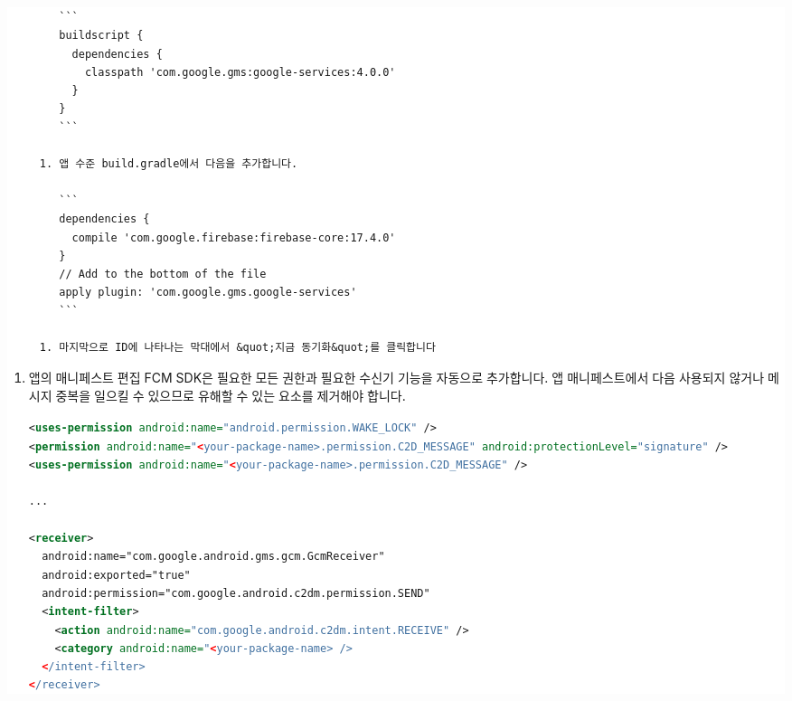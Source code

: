             ```
            buildscript {
              dependencies {
                classpath 'com.google.gms:google-services:4.0.0'
              }
            }
            ```

         1. 앱 수준 build.gradle에서 다음을 추가합니다.

            ```
            dependencies {
              compile 'com.google.firebase:firebase-core:17.4.0'
            }
            // Add to the bottom of the file
            apply plugin: 'com.google.gms.google-services'
            ```

         1. 마지막으로 ID에 나타나는 막대에서 &quot;지금 동기화&quot;를 클릭합니다
   1. 앱의 매니페스트 편집 FCM SDK은 필요한 모든 권한과 필요한 수신기 기능을 자동으로 추가합니다. 앱 매니페스트에서 다음 사용되지 않거나 메시지 중복을 일으킬 수 있으므로 유해할 수 있는 요소를 제거해야 합니다.

      ```xml
      <uses-permission android:name="android.permission.WAKE_LOCK" />
      <permission android:name="<your-package-name>.permission.C2D_MESSAGE" android:protectionLevel="signature" />
      <uses-permission android:name="<your-package-name>.permission.C2D_MESSAGE" />
      
      ...
      
      <receiver>
        android:name="com.google.android.gms.gcm.GcmReceiver"
        android:exported="true"
        android:permission="com.google.android.c2dm.permission.SEND"
        <intent-filter>
          <action android:name="com.google.android.c2dm.intent.RECEIVE" />
          <category android:name="<your-package-name> />
        </intent-filter>
      </receiver>
      ```
